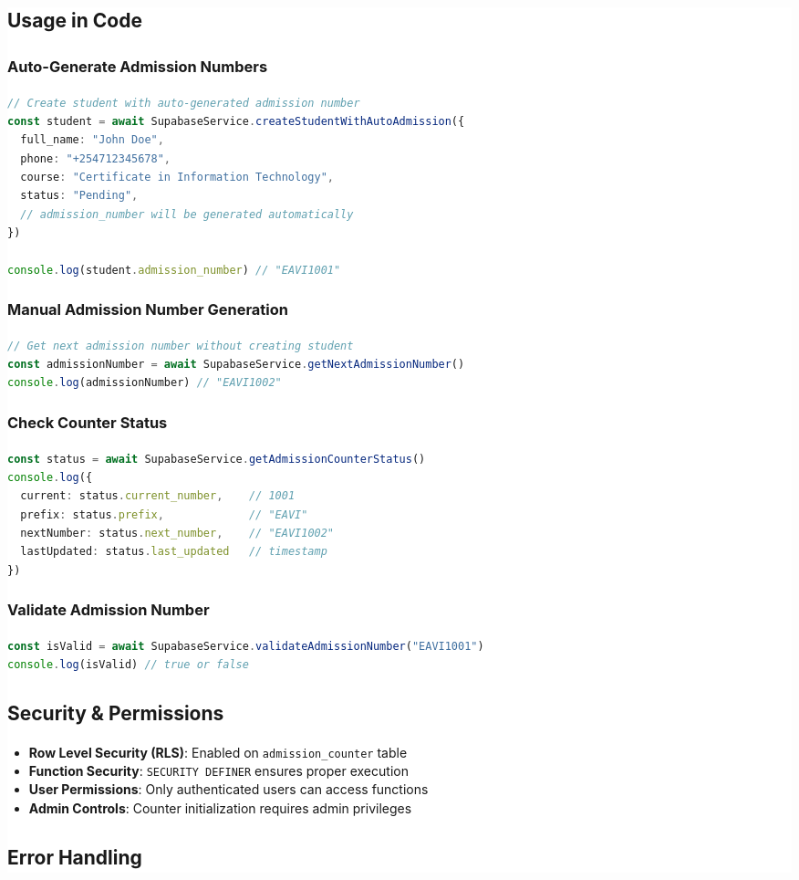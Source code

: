 ## Usage in Code

### Auto-Generate Admission Numbers

```typescript
// Create student with auto-generated admission number
const student = await SupabaseService.createStudentWithAutoAdmission({
  full_name: "John Doe",
  phone: "+254712345678",
  course: "Certificate in Information Technology",
  status: "Pending",
  // admission_number will be generated automatically
})

console.log(student.admission_number) // "EAVI1001"
```

### Manual Admission Number Generation

```typescript
// Get next admission number without creating student
const admissionNumber = await SupabaseService.getNextAdmissionNumber()
console.log(admissionNumber) // "EAVI1002"
```

### Check Counter Status

```typescript
const status = await SupabaseService.getAdmissionCounterStatus()
console.log({
  current: status.current_number,    // 1001
  prefix: status.prefix,             // "EAVI"
  nextNumber: status.next_number,    // "EAVI1002"
  lastUpdated: status.last_updated   // timestamp
})
```

### Validate Admission Number

```typescript
const isValid = await SupabaseService.validateAdmissionNumber("EAVI1001")
console.log(isValid) // true or false
```

## Security & Permissions

- **Row Level Security (RLS)**: Enabled on `admission_counter` table
- **Function Security**: `SECURITY DEFINER` ensures proper execution
- **User Permissions**: Only authenticated users can access functions
- **Admin Controls**: Counter initialization requires admin privileges

## Error Handling
